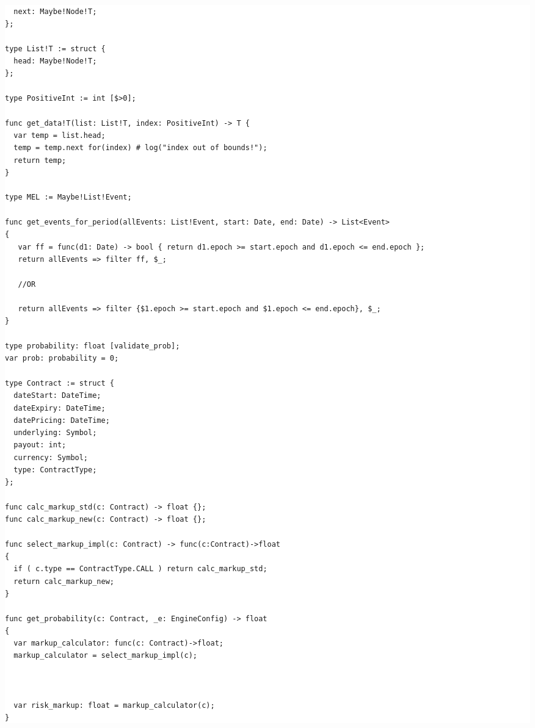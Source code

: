```
  next: Maybe!Node!T;
};

type List!T := struct {
  head: Maybe!Node!T;
};

type PositiveInt := int [$>0];

func get_data!T(list: List!T, index: PositiveInt) -> T {
  var temp = list.head;
  temp = temp.next for(index) # log("index out of bounds!");
  return temp;
}

type MEL := Maybe!List!Event;

func get_events_for_period(allEvents: List!Event, start: Date, end: Date) -> List<Event> 
{
   var ff = func(d1: Date) -> bool { return d1.epoch >= start.epoch and d1.epoch <= end.epoch };
   return allEvents => filter ff, $_;
   
   //OR
   
   return allEvents => filter {$1.epoch >= start.epoch and $1.epoch <= end.epoch}, $_;
}

type probability: float [validate_prob];
var prob: probability = 0;

type Contract := struct {
  dateStart: DateTime;
  dateExpiry: DateTime;
  datePricing: DateTime;
  underlying: Symbol;
  payout: int;
  currency: Symbol;
  type: ContractType;
};

func calc_markup_std(c: Contract) -> float {};
func calc_markup_new(c: Contract) -> float {};

func select_markup_impl(c: Contract) -> func(c:Contract)->float 
{
  if ( c.type == ContractType.CALL ) return calc_markup_std;
  return calc_markup_new;
}

func get_probability(c: Contract, _e: EngineConfig) -> float 
{
  var markup_calculator: func(c: Contract)->float;
  markup_calculator = select_markup_impl(c);
  
  
  
  var risk_markup: float = markup_calculator(c);
}

```
